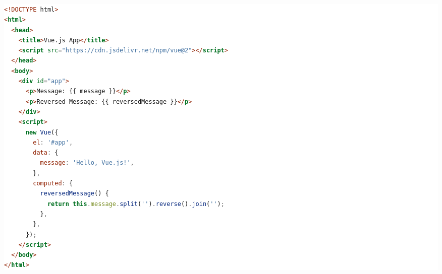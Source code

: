    ```html
   <!DOCTYPE html>
   <html>
     <head>
       <title>Vue.js App</title>
       <script src="https://cdn.jsdelivr.net/npm/vue@2"></script>
     </head>
     <body>
       <div id="app">
         <p>Message: {{ message }}</p>
         <p>Reversed Message: {{ reversedMessage }}</p>
       </div>
       <script>
         new Vue({
           el: '#app',
           data: {
             message: 'Hello, Vue.js!',
           },
           computed: {
             reversedMessage() {
               return this.message.split('').reverse().join('');
             },
           },
         });
       </script>
     </body>
   </html>
   ```
